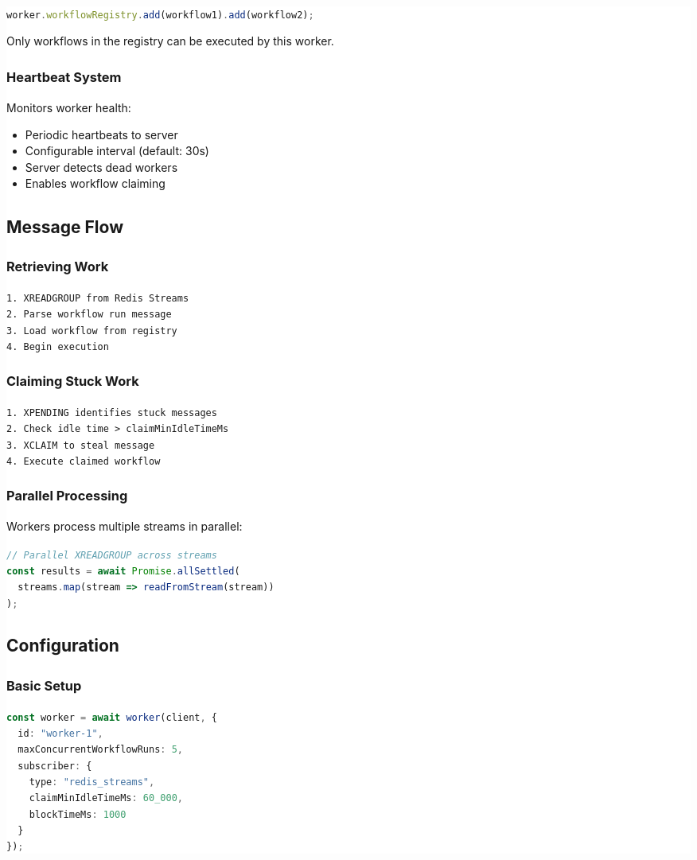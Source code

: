 ```typescript
worker.workflowRegistry.add(workflow1).add(workflow2);
```

Only workflows in the registry can be executed by this worker.

### Heartbeat System

Monitors worker health:

- Periodic heartbeats to server
- Configurable interval (default: 30s)
- Server detects dead workers
- Enables workflow claiming

## Message Flow

### Retrieving Work

```
1. XREADGROUP from Redis Streams
2. Parse workflow run message
3. Load workflow from registry
4. Begin execution
```

### Claiming Stuck Work

```
1. XPENDING identifies stuck messages
2. Check idle time > claimMinIdleTimeMs
3. XCLAIM to steal message
4. Execute claimed workflow
```

### Parallel Processing

Workers process multiple streams in parallel:

```typescript
// Parallel XREADGROUP across streams
const results = await Promise.allSettled(
  streams.map(stream => readFromStream(stream))
);
```

## Configuration

### Basic Setup

```typescript
const worker = await worker(client, {
  id: "worker-1",
  maxConcurrentWorkflowRuns: 5,
  subscriber: {
    type: "redis_streams",
    claimMinIdleTimeMs: 60_000,
    blockTimeMs: 1000
  }
});
```
